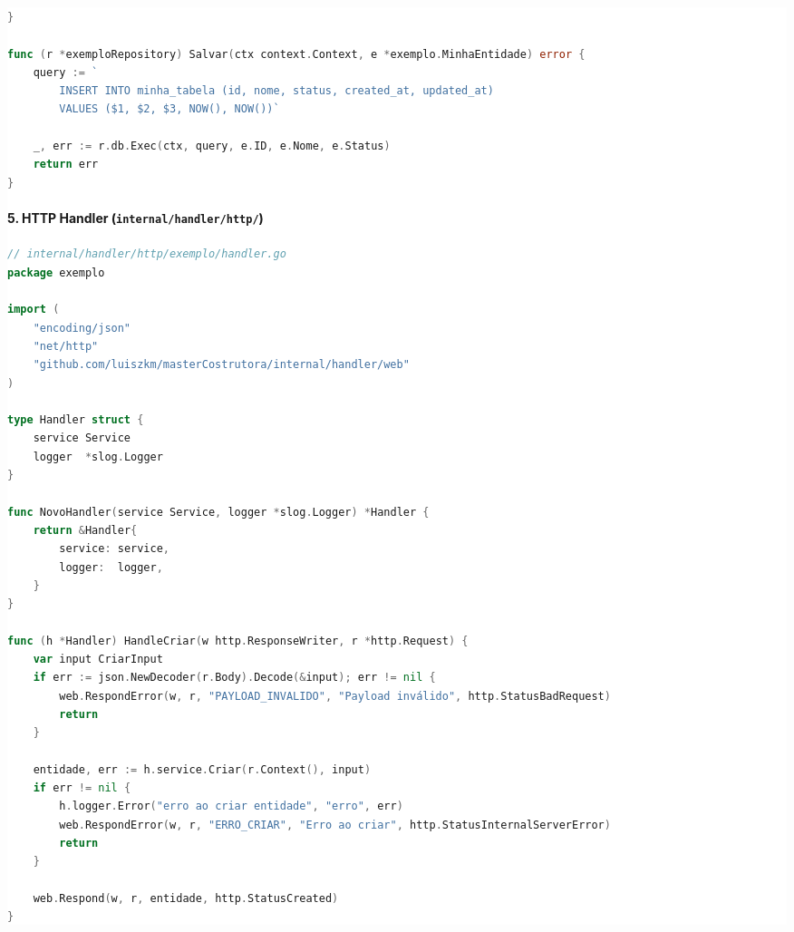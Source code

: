 ```go
}

func (r *exemploRepository) Salvar(ctx context.Context, e *exemplo.MinhaEntidade) error {
    query := `
        INSERT INTO minha_tabela (id, nome, status, created_at, updated_at)
        VALUES ($1, $2, $3, NOW(), NOW())`
    
    _, err := r.db.Exec(ctx, query, e.ID, e.Nome, e.Status)
    return err
}
```

#### 5. HTTP Handler (`internal/handler/http/`)

```go
// internal/handler/http/exemplo/handler.go
package exemplo

import (
    "encoding/json"
    "net/http"
    "github.com/luiszkm/masterCostrutora/internal/handler/web"
)

type Handler struct {
    service Service
    logger  *slog.Logger
}

func NovoHandler(service Service, logger *slog.Logger) *Handler {
    return &Handler{
        service: service,
        logger:  logger,
    }
}

func (h *Handler) HandleCriar(w http.ResponseWriter, r *http.Request) {
    var input CriarInput
    if err := json.NewDecoder(r.Body).Decode(&input); err != nil {
        web.RespondError(w, r, "PAYLOAD_INVALIDO", "Payload inválido", http.StatusBadRequest)
        return
    }
    
    entidade, err := h.service.Criar(r.Context(), input)
    if err != nil {
        h.logger.Error("erro ao criar entidade", "erro", err)
        web.RespondError(w, r, "ERRO_CRIAR", "Erro ao criar", http.StatusInternalServerError)
        return
    }
    
    web.Respond(w, r, entidade, http.StatusCreated)
}
```
